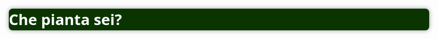 <!DOCTYPE html>
<html lang="it">
<head>
  <meta charset="UTF-8">
  <title>Quiz 3x2 con Risposte Testuali</title>
  <style>
    body {
  font-family: 'Segoe UI', Arial, sans-serif;
  font-size: 1.1em;
  color:rgb(255, 255, 255);
  background-color:rgb(10, 53, 0);
  max-width: 600px;
  margin: 40px auto;
  padding: 20px;
  border-radius: 8px;
  box-shadow: 0 0 10px rgba(0,0,0,0.4);
  }
  button {
  margin: 10px 5px;
    padding: 10px 20px;
    background-color:rgb(29, 78, 18);
    color: white;
    border: none;
    border-radius: 5px;
    cursor: pointer;
    font-size: 1em;
    }
  button:hover {
    background-color:rgb(55, 217, 58);
    }
 #result {
    margin-top: 30px;
    font-weight: bold;
    font-size: 1.2em;
    color:rgb(255, 255, 255);
    }
  </style>
</head>
<body>

  <h1>Che pianta sei?</h1>
  <div id="question-container"></div>
  <div id="result"></div>

  <script>
    const domande = [
      { type: "finta", text: "Ti consideri una persona socievole o solitaria?", options: ["Socievole", "Solitaria"] },
      { type: "vera", id: "Q1", text: "In una festa è più probabile che parli con tante persone o che tu stia con un gruppo ristretto?", options: ["Parli", "Ristretto"] },
      { type: "finta", text: "D'estate preferisci prendere il sole o stare sotto l'ombrellone?", options: ["Sole", "Ombrellone"] },
      { type: "vera", id: "Q2", text: "I tuoi amici organizzano una passeggiata sulla neve: preferiresti andare o rimanere davanti al camino?", options: ["Vai", "Rimani"] },
      { type: "finta", text: "Vesti casual o vivace?", options: ["Casual", "Vivace"] },
      { type: "vera", id: "Q3", text: "Quando spesso ricevi complimenti  sul tuo look?", options: ["Spesso", "Mai"] }
    ];
